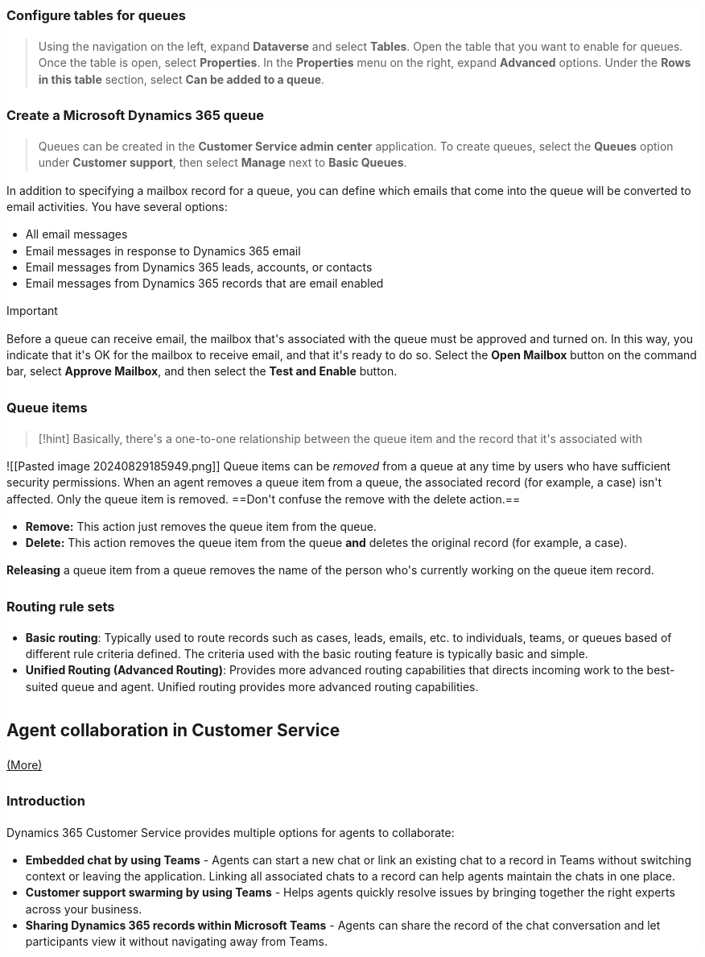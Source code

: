 ### Configure tables for queues
>Using the navigation on the left, expand **Dataverse** and select **Tables**. Open the table that you want to enable for queues. Once the table is open, select **Properties**. In the **Properties** menu on the right, expand **Advanced** options. Under the **Rows in this table** section, select **Can be added to a queue**.


### Create a Microsoft Dynamics 365 queue
>Queues can be created in the **Customer Service admin center** application. To create queues, select the **Queues** option under **Customer support**, then select **Manage** next to **Basic Queues**.

In addition to specifying a mailbox record for a queue, you can define which emails that come into the queue will be converted to email activities. You have several options:
- All email messages
- Email messages in response to Dynamics 365 email
- Email messages from Dynamics 365 leads, accounts, or contacts
- Email messages from Dynamics 365 records that are email enabled

> [!important] 
> Before a queue can receive email, the mailbox that's associated with the queue must be approved and turned on. In this way, you indicate that it's OK for the mailbox to receive email, and that it's ready to do so. Select the **Open Mailbox** button on the command bar, select **Approve Mailbox**, and then select the **Test and Enable** button.

### Queue items
> [!hint] 
> Basically, there's a one-to-one relationship between the queue item and the record that it's associated with

![[Pasted image 20240829185949.png]]
Queue items can be _removed_ from a queue at any time by users who have sufficient security permissions. When an agent removes a queue item from a queue, the associated record (for example, a case) isn't affected. Only the queue item is removed. ==Don't confuse the remove with the delete action.==
- **Remove:** This action just removes the queue item from the queue.
- **Delete:** This action removes the queue item from the queue **and** deletes the original record (for example, a case).

**Releasing** a queue item from a queue removes the name of the person who's currently working on the queue item record.

### Routing rule sets
- **Basic routing**: Typically used to route records such as cases, leads, emails, etc. to individuals, teams, or queues based of different rule criteria defined. The criteria used with the basic routing feature is typically basic and simple.
- **Unified Routing (Advanced Routing)**: Provides more advanced routing capabilities that directs incoming work to the best-suited queue and agent. Unified routing provides more advanced routing capabilities.

## Agent collaboration in Customer Service
[(More)](https://learn.microsoft.com/en-us/training/modules/agent-collaboration/)
### Introduction
Dynamics 365 Customer Service provides multiple options for agents to collaborate:
- **Embedded chat by using Teams** - Agents can start a new chat or link an existing chat to a record in Teams without switching context or leaving the application. Linking all associated chats to a record can help agents maintain the chats in one place.
- **Customer support swarming by using Teams** - Helps agents quickly resolve issues by bringing together the right experts across your business.
- **Sharing Dynamics 365 records within Microsoft Teams** - Agents can share the record of the chat conversation and let participants view it without navigating away from Teams.
